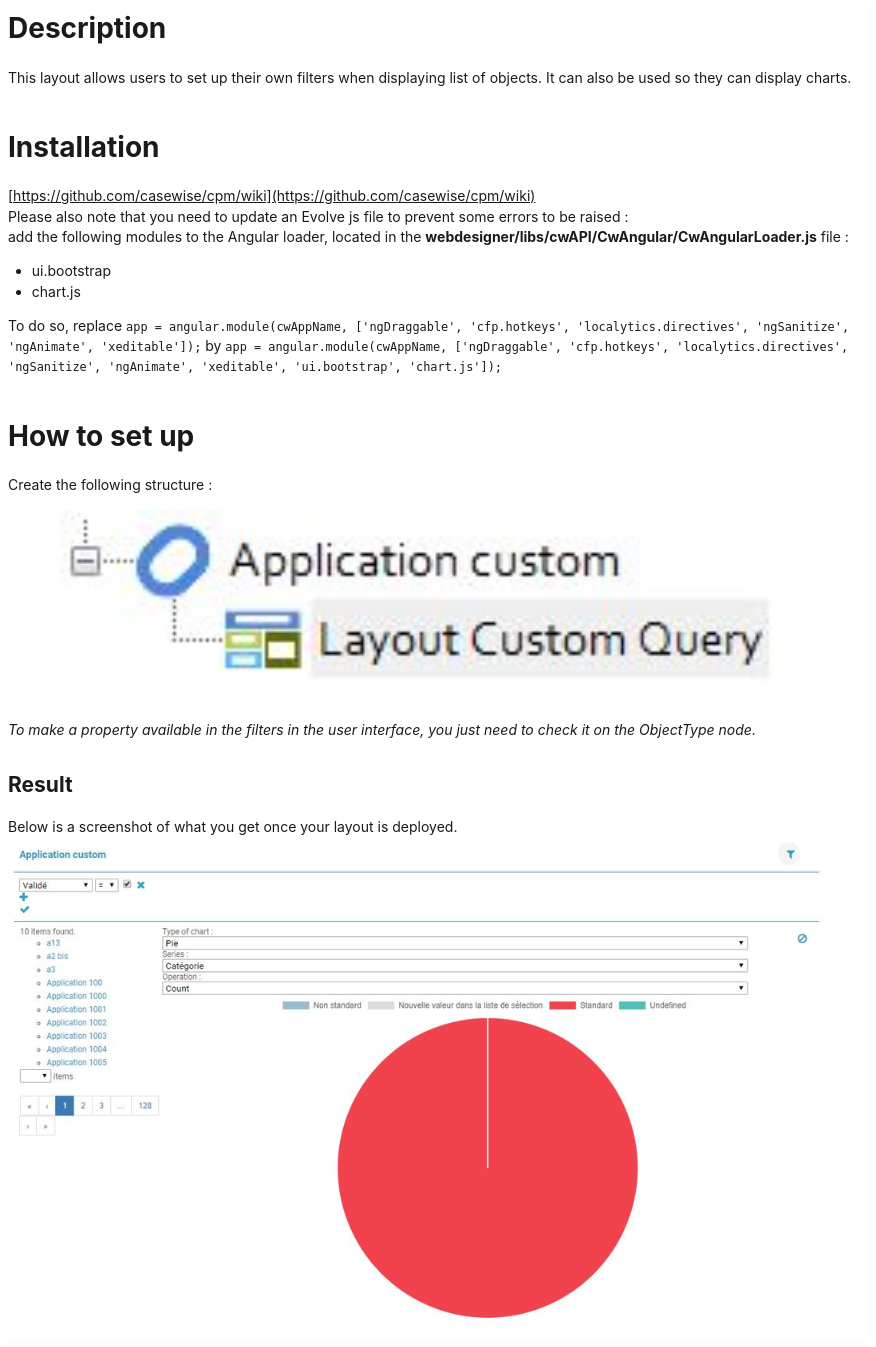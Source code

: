

# Description
This layout allows users to set up their own filters when displaying list of objects. It can also be used so they can display charts.

# Installation  
[https://github.com/casewise/cpm/wiki](https://github.com/casewise/cpm/wiki)  
Please also note that you need to update an Evolve js file to prevent some errors to be raised :  
add the following modules to the Angular loader, located in the **webdesigner/libs/cwAPI/CwAngular/CwAngularLoader.js** file :  
* ui.bootstrap
* chart.js  

To do so, replace ```app = angular.module(cwAppName, ['ngDraggable', 'cfp.hotkeys', 'localytics.directives', 'ngSanitize', 'ngAnimate', 'xeditable']);``` by ```app = angular.module(cwAppName, ['ngDraggable', 'cfp.hotkeys', 'localytics.directives', 'ngSanitize', 'ngAnimate', 'xeditable', 'ui.bootstrap', 'chart.js']);```


# How to set up
Create the following structure :

<img src="https://github.com/JGrndn/cwLayoutCustomQuery/blob/master/screen/1.JPG" style="width:95%" />  

_To make a property available in the filters in the user interface, you just need to check it on the ObjectType node._  


## Result  
Below is a screenshot of what you get once your layout is deployed.  
<img src="https://github.com/JGrndn/cwLayoutCustomQuery/blob/master/screen/2.JPG" style="width:95%" />  